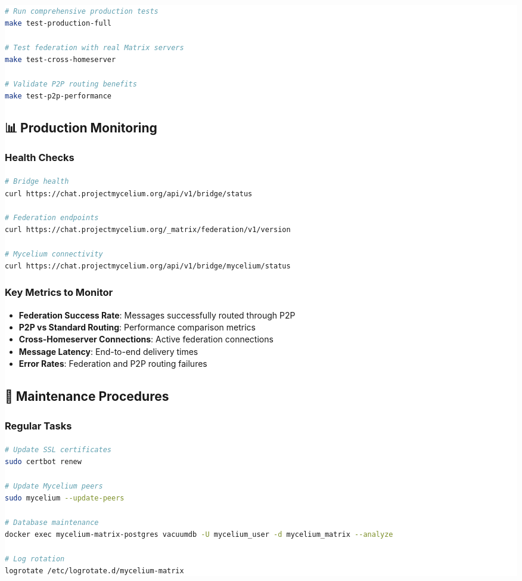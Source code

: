 ```bash
# Run comprehensive production tests
make test-production-full

# Test federation with real Matrix servers
make test-cross-homeserver

# Validate P2P routing benefits
make test-p2p-performance
```

## 📊 Production Monitoring

### Health Checks

```bash
# Bridge health
curl https://chat.projectmycelium.org/api/v1/bridge/status

# Federation endpoints
curl https://chat.projectmycelium.org/_matrix/federation/v1/version

# Mycelium connectivity
curl https://chat.projectmycelium.org/api/v1/bridge/mycelium/status
```

### Key Metrics to Monitor

- **Federation Success Rate**: Messages successfully routed through P2P
- **P2P vs Standard Routing**: Performance comparison metrics
- **Cross-Homeserver Connections**: Active federation connections
- **Message Latency**: End-to-end delivery times
- **Error Rates**: Federation and P2P routing failures

## 🔧 Maintenance Procedures

### Regular Tasks

```bash
# Update SSL certificates
sudo certbot renew

# Update Mycelium peers
sudo mycelium --update-peers

# Database maintenance
docker exec mycelium-matrix-postgres vacuumdb -U mycelium_user -d mycelium_matrix --analyze

# Log rotation
logrotate /etc/logrotate.d/mycelium-matrix
```
